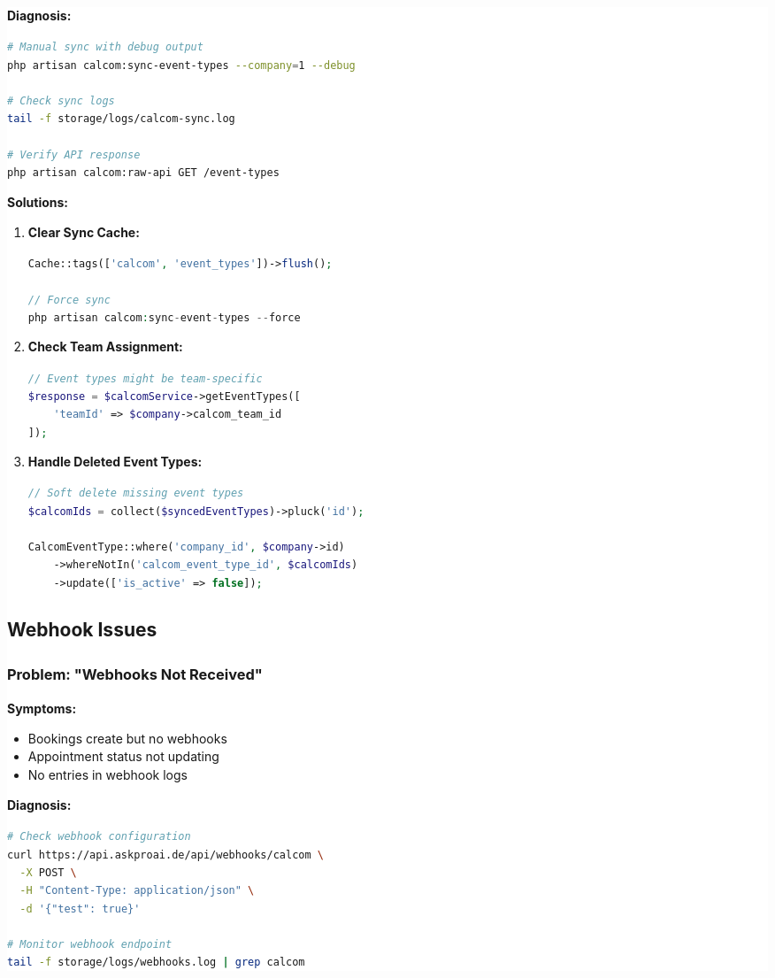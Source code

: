**Diagnosis:**
```bash
# Manual sync with debug output
php artisan calcom:sync-event-types --company=1 --debug

# Check sync logs
tail -f storage/logs/calcom-sync.log

# Verify API response
php artisan calcom:raw-api GET /event-types
```

**Solutions:**

1. **Clear Sync Cache:**
   ```php
   Cache::tags(['calcom', 'event_types'])->flush();
   
   // Force sync
   php artisan calcom:sync-event-types --force
   ```

2. **Check Team Assignment:**
   ```php
   // Event types might be team-specific
   $response = $calcomService->getEventTypes([
       'teamId' => $company->calcom_team_id
   ]);
   ```

3. **Handle Deleted Event Types:**
   ```php
   // Soft delete missing event types
   $calcomIds = collect($syncedEventTypes)->pluck('id');
   
   CalcomEventType::where('company_id', $company->id)
       ->whereNotIn('calcom_event_type_id', $calcomIds)
       ->update(['is_active' => false]);
   ```

## Webhook Issues

### Problem: "Webhooks Not Received"

**Symptoms:**
- Bookings create but no webhooks
- Appointment status not updating
- No entries in webhook logs

**Diagnosis:**
```bash
# Check webhook configuration
curl https://api.askproai.de/api/webhooks/calcom \
  -X POST \
  -H "Content-Type: application/json" \
  -d '{"test": true}'

# Monitor webhook endpoint
tail -f storage/logs/webhooks.log | grep calcom
```
